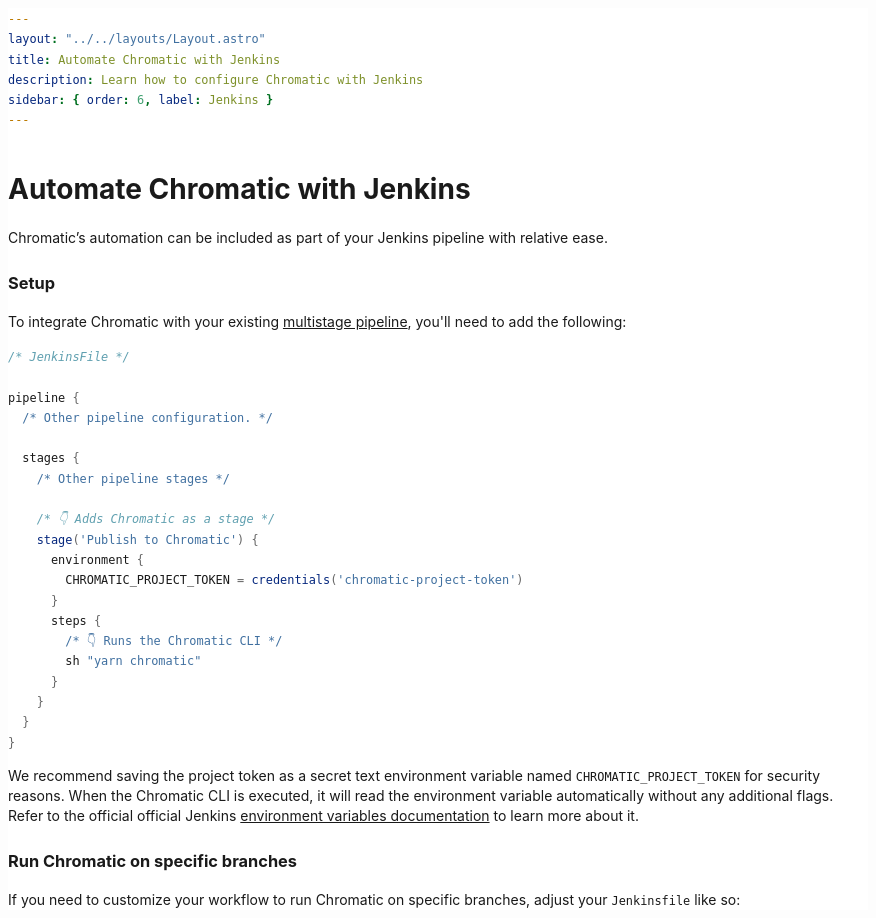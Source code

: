 ```yaml
---
layout: "../../layouts/Layout.astro"
title: Automate Chromatic with Jenkins
description: Learn how to configure Chromatic with Jenkins
sidebar: { order: 6, label: Jenkins }
---
```


# Automate Chromatic with Jenkins

Chromatic’s automation can be included as part of your Jenkins pipeline with relative ease.

### Setup

To integrate Chromatic with your existing [multistage pipeline](https://www.jenkins.io/doc/tutorials/build-a-multibranch-pipeline-project/), you'll need to add the following:

```groovy
/* JenkinsFile */

pipeline {
  /* Other pipeline configuration. */

  stages {
    /* Other pipeline stages */

    /* 👇 Adds Chromatic as a stage */
    stage('Publish to Chromatic') {
      environment {
        CHROMATIC_PROJECT_TOKEN = credentials('chromatic-project-token')
      }
      steps {
        /* 👇 Runs the Chromatic CLI */
        sh "yarn chromatic"
      }
    }
  }
}
```

<div class="aside">
We recommend saving the project token as a secret text environment variable named <code>CHROMATIC_PROJECT_TOKEN</code> for security reasons. When the Chromatic CLI is executed, it will read the environment variable automatically without any additional flags. Refer to the official official Jenkins <a href="https://www.jenkins.io/doc/book/pipeline/jenkinsfile/#handling-credentials">environment variables documentation</a> to learn more about it.
</div>

### Run Chromatic on specific branches

If you need to customize your workflow to run Chromatic on specific branches, adjust your `Jenkinsfile` like so:
